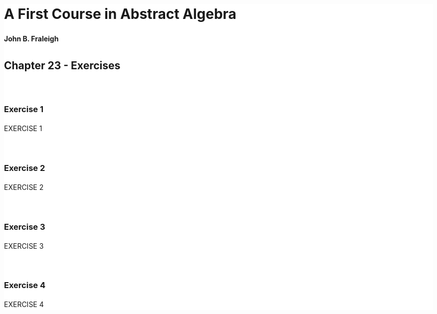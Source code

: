 # A First Course in Abstract Algebra
**John B. Fraleigh**<br>

## Chapter 23 - Exercises

<br>

### Exercise 1

EXERCISE 1














<br>

### Exercise 2

EXERCISE 2














<br>

### Exercise 3

EXERCISE 3














<br>

### Exercise 4

EXERCISE 4



